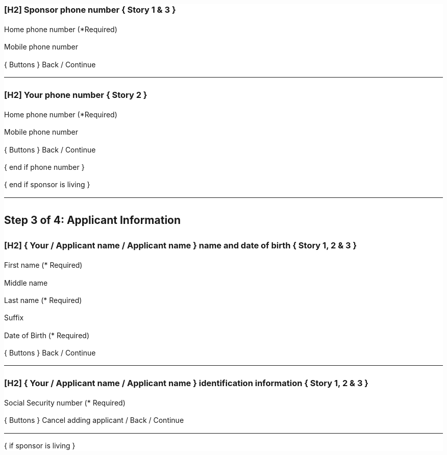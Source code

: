 ### [H2] Sponsor phone number { Story 1 & 3 }

Home phone number (*Required)

Mobile phone number


{ Buttons } Back / Continue

------------------

### [H2] Your phone number { Story 2 }


Home phone number (*Required)

Mobile phone number


{ Buttons } Back / Continue


{ end if phone number }

{ end if sponsor is living }

------------------------------------------------------------------------------


## Step 3 of 4:  Applicant Information 

### [H2] { Your / Applicant name / Applicant name } name and date of birth { Story 1, 2 & 3 }


First name (* Required)  

Middle name  

Last name (* Required)  

Suffix

Date of Birth (* Required) 

{ Buttons } Back / Continue

------------------

### [H2] { Your / Applicant name / Applicant name } identification information { Story 1, 2 & 3 }


Social Security number  (* Required)  


{ Buttons } Cancel adding applicant / Back / Continue

------------------

{ if sponsor is living }

